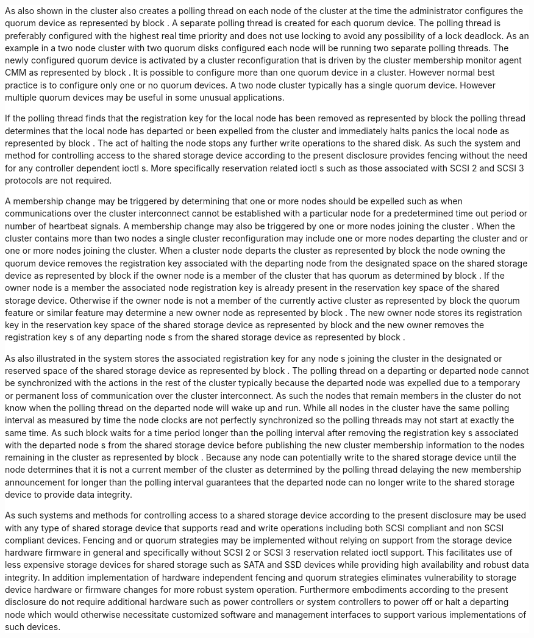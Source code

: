 As also shown in the cluster also creates a polling thread on each node of the cluster at the time the administrator configures the quorum device as represented by block . A separate polling thread is created for each quorum device. The polling thread is preferably configured with the highest real time priority and does not use locking to avoid any possibility of a lock deadlock. As an example in a two node cluster with two quorum disks configured each node will be running two separate polling threads. The newly configured quorum device is activated by a cluster reconfiguration that is driven by the cluster membership monitor agent CMM as represented by block . It is possible to configure more than one quorum device in a cluster. However normal best practice is to configure only one or no quorum devices. A two node cluster typically has a single quorum device. However multiple quorum devices may be useful in some unusual applications.

If the polling thread finds that the registration key for the local node has been removed as represented by block the polling thread determines that the local node has departed or been expelled from the cluster and immediately halts panics the local node as represented by block . The act of halting the node stops any further write operations to the shared disk. As such the system and method for controlling access to the shared storage device according to the present disclosure provides fencing without the need for any controller dependent ioctl s. More specifically reservation related ioctl s such as those associated with SCSI 2 and SCSI 3 protocols are not required.

A membership change may be triggered by determining that one or more nodes should be expelled such as when communications over the cluster interconnect cannot be established with a particular node for a predetermined time out period or number of heartbeat signals. A membership change may also be triggered by one or more nodes joining the cluster . When the cluster contains more than two nodes a single cluster reconfiguration may include one or more nodes departing the cluster and or one or more nodes joining the cluster. When a cluster node departs the cluster as represented by block the node owning the quorum device removes the registration key associated with the departing node from the designated space on the shared storage device as represented by block if the owner node is a member of the cluster that has quorum as determined by block . If the owner node is a member the associated node registration key is already present in the reservation key space of the shared storage device. Otherwise if the owner node is not a member of the currently active cluster as represented by block the quorum feature or similar feature may determine a new owner node as represented by block . The new owner node stores its registration key in the reservation key space of the shared storage device as represented by block and the new owner removes the registration key s of any departing node s from the shared storage device as represented by block .

As also illustrated in the system stores the associated registration key for any node s joining the cluster in the designated or reserved space of the shared storage device as represented by block . The polling thread on a departing or departed node cannot be synchronized with the actions in the rest of the cluster typically because the departed node was expelled due to a temporary or permanent loss of communication over the cluster interconnect. As such the nodes that remain members in the cluster do not know when the polling thread on the departed node will wake up and run. While all nodes in the cluster have the same polling interval as measured by time the node clocks are not perfectly synchronized so the polling threads may not start at exactly the same time. As such block waits for a time period longer than the polling interval after removing the registration key s associated with the departed node s from the shared storage device before publishing the new cluster membership information to the nodes remaining in the cluster as represented by block . Because any node can potentially write to the shared storage device until the node determines that it is not a current member of the cluster as determined by the polling thread delaying the new membership announcement for longer than the polling interval guarantees that the departed node can no longer write to the shared storage device to provide data integrity.

As such systems and methods for controlling access to a shared storage device according to the present disclosure may be used with any type of shared storage device that supports read and write operations including both SCSI compliant and non SCSI compliant devices. Fencing and or quorum strategies may be implemented without relying on support from the storage device hardware firmware in general and specifically without SCSI 2 or SCSI 3 reservation related ioctl support. This facilitates use of less expensive storage devices for shared storage such as SATA and SSD devices while providing high availability and robust data integrity. In addition implementation of hardware independent fencing and quorum strategies eliminates vulnerability to storage device hardware or firmware changes for more robust system operation. Furthermore embodiments according to the present disclosure do not require additional hardware such as power controllers or system controllers to power off or halt a departing node which would otherwise necessitate customized software and management interfaces to support various implementations of such devices.
